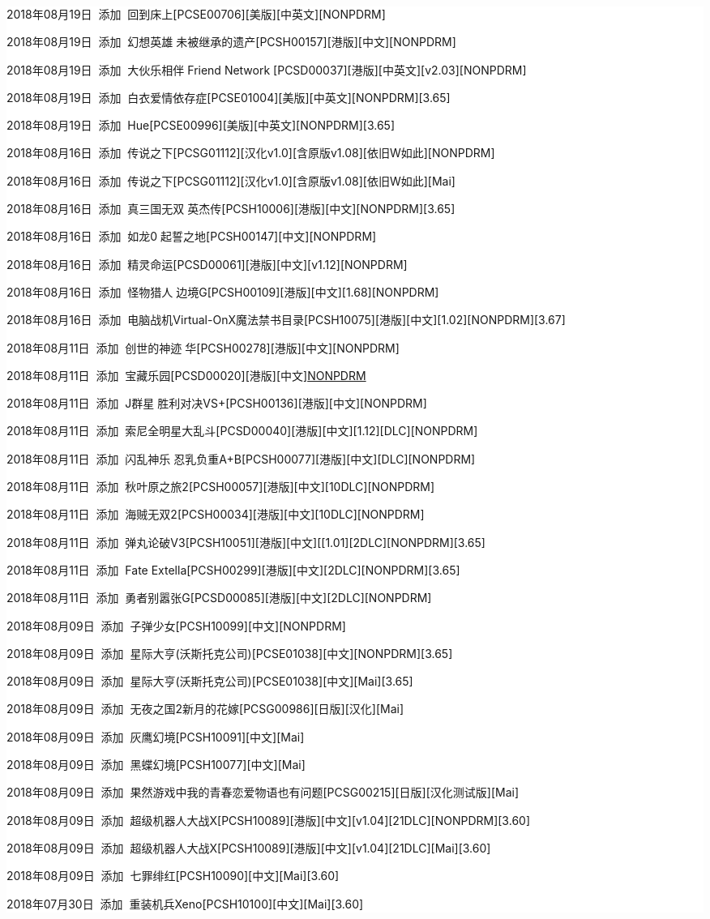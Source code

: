 2018年08月19日  添加  回到床上[PCSE00706][美版][中英文][NONPDRM]

2018年08月19日  添加  幻想英雄 未被继承的遗产[PCSH00157][港版][中文][NONPDRM]

2018年08月19日  添加  大伙乐相伴 Friend Network [PCSD00037][港版][中英文][v2.03][NONPDRM]

2018年08月19日  添加  白衣爱情依存症[PCSE01004][美版][中英文][NONPDRM][3.65]

2018年08月19日  添加  Hue[PCSE00996][美版][中英文][NONPDRM][3.65]

2018年08月16日  添加  传说之下[PCSG01112][汉化v1.0][含原版v1.08][依旧W如此][NONPDRM]

2018年08月16日  添加  传说之下[PCSG01112][汉化v1.0][含原版v1.08][依旧W如此][Mai]

2018年08月16日  添加  真三国无双 英杰传[PCSH10006][港版][中文][NONPDRM][3.65]

2018年08月16日  添加  如龙0 起誓之地[PCSH00147][中文][NONPDRM]

2018年08月16日  添加  精灵命运[PCSD00061][港版][中文][v1.12][NONPDRM]

2018年08月16日  添加  怪物猎人 边境G[PCSH00109][港版][中文][1.68][NONPDRM]

2018年08月16日  添加  电脑战机Virtual-OnX魔法禁书目录[PCSH10075][港版][中文][1.02][NONPDRM][3.67]

2018年08月11日  添加  创世的神迹 华[PCSH00278][港版][中文][NONPDRM]

2018年08月11日  添加  宝藏乐园[PCSD00020][港版][中文][NONPDRM](系统设置为繁体)

2018年08月11日  添加  J群星 胜利对决VS+[PCSH00136][港版][中文][NONPDRM]

2018年08月11日  添加  索尼全明星大乱斗[PCSD00040][港版][中文][1.12][DLC][NONPDRM]

2018年08月11日  添加  闪乱神乐 忍乳负重A+B[PCSH00077][港版][中文][DLC][NONPDRM]

2018年08月11日  添加  秋叶原之旅2[PCSH00057][港版][中文][10DLC][NONPDRM]

2018年08月11日  添加  海贼无双2[PCSH00034][港版][中文][10DLC][NONPDRM]

2018年08月11日  添加  弹丸论破V3[PCSH10051][港版][中文][[1.01][2DLC][NONPDRM][3.65]

2018年08月11日  添加  Fate Extella[PCSH00299][港版][中文][2DLC][NONPDRM][3.65]

2018年08月11日  添加  勇者别嚣张G[PCSD00085][港版][中文][2DLC][NONPDRM]

2018年08月09日  添加  子弹少女[PCSH10099][中文][NONPDRM]

2018年08月09日  添加  星际大亨(沃斯托克公司)[PCSE01038][中文][NONPDRM][3.65]

2018年08月09日  添加  星际大亨(沃斯托克公司)[PCSE01038][中文][Mai][3.65]

2018年08月09日  添加  无夜之国2新月的花嫁[PCSG00986][日版][汉化][Mai]

2018年08月09日  添加  灰鹰幻境[PCSH10091][中文][Mai]

2018年08月09日  添加  黑蝶幻境[PCSH10077][中文][Mai]

2018年08月09日  添加  果然游戏中我的青春恋爱物语也有问题[PCSG00215][日版][汉化测试版][Mai]

2018年08月09日  添加  超级机器人大战X[PCSH10089][港版][中文][v1.04][21DLC][NONPDRM][3.60]

2018年08月09日  添加  超级机器人大战X[PCSH10089][港版][中文][v1.04][21DLC][Mai][3.60]

2018年08月09日  添加  七罪绯红[PCSH10090][中文][Mai][3.60]

2018年07月30日  添加  重装机兵Xeno[PCSH10100][中文][Mai][3.60]
